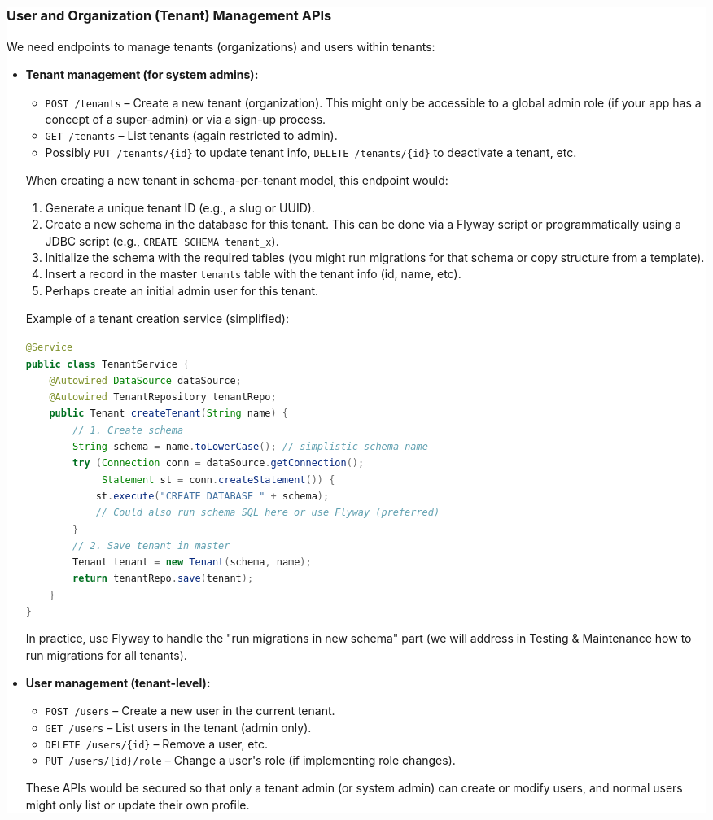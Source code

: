 ### User and Organization (Tenant) Management APIs

We need endpoints to manage tenants (organizations) and users within tenants:

- **Tenant management (for system admins):**

  - `POST /tenants` – Create a new tenant (organization). This might only be accessible to a global admin role (if your app has a concept of a super-admin) or via a sign-up process.
  - `GET /tenants` – List tenants (again restricted to admin).
  - Possibly `PUT /tenants/{id}` to update tenant info, `DELETE /tenants/{id}` to deactivate a tenant, etc.

  When creating a new tenant in schema-per-tenant model, this endpoint would:

  1. Generate a unique tenant ID (e.g., a slug or UUID).
  2. Create a new schema in the database for this tenant. This can be done via a Flyway script or programmatically using a JDBC script (e.g., `CREATE SCHEMA tenant_x`).
  3. Initialize the schema with the required tables (you might run migrations for that schema or copy structure from a template).
  4. Insert a record in the master `tenants` table with the tenant info (id, name, etc).
  5. Perhaps create an initial admin user for this tenant.

  Example of a tenant creation service (simplified):

  ```java
  @Service
  public class TenantService {
      @Autowired DataSource dataSource;
      @Autowired TenantRepository tenantRepo;
      public Tenant createTenant(String name) {
          // 1. Create schema
          String schema = name.toLowerCase(); // simplistic schema name
          try (Connection conn = dataSource.getConnection();
               Statement st = conn.createStatement()) {
              st.execute("CREATE DATABASE " + schema);
              // Could also run schema SQL here or use Flyway (preferred)
          }
          // 2. Save tenant in master
          Tenant tenant = new Tenant(schema, name);
          return tenantRepo.save(tenant);
      }
  }
  ```

  In practice, use Flyway to handle the "run migrations in new schema" part (we will address in Testing & Maintenance how to run migrations for all tenants).

- **User management (tenant-level):**

  - `POST /users` – Create a new user in the current tenant.
  - `GET /users` – List users in the tenant (admin only).
  - `DELETE /users/{id}` – Remove a user, etc.
  - `PUT /users/{id}/role` – Change a user's role (if implementing role changes).

  These APIs would be secured so that only a tenant admin (or system admin) can create or modify users, and normal users might only list or update their own profile.
